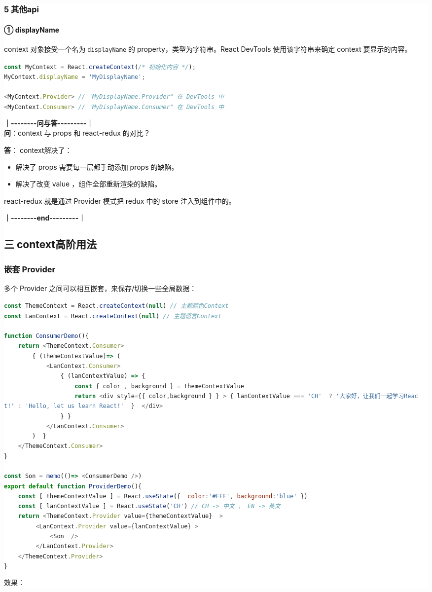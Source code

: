 ### 5 其他api 

#### ① displayName

context 对象接受一个名为 `displayName` 的 property，类型为字符串。React DevTools 使用该字符串来确定 context 要显示的内容。

````js
const MyContext = React.createContext(/* 初始化内容 */);
MyContext.displayName = 'MyDisplayName';

<MyContext.Provider> // "MyDisplayName.Provider" 在 DevTools 中
<MyContext.Consumer> // "MyDisplayName.Consumer" 在 DevTools 中
````

**｜--------问与答---------｜**<br/>
**问**：context 与 props 和 react-redux 的对比？

**答**： context解决了：

* 解决了 props 需要每一层都手动添加 props 的缺陷。

* 解决了改变 value ，组件全部重新渲染的缺陷。

react-redux 就是通过 Provider 模式把 redux 中的 store 注入到组件中的。

**｜--------end---------｜**<br/>


## 三 context高阶用法

### 嵌套 Provider

多个 Provider 之间可以相互嵌套，来保存/切换一些全局数据：

````js
const ThemeContext = React.createContext(null) // 主题颜色Context
const LanContext = React.createContext(null) // 主题语言Context

function ConsumerDemo(){
    return <ThemeContext.Consumer>
        { (themeContextValue)=> (
            <LanContext.Consumer>
                { (lanContextValue) => {
                    const { color , background } = themeContextValue
                    return <div style={{ color,background } } > { lanContextValue === 'CH'  ? '大家好，让我们一起学习React!' : 'Hello, let us learn React!'  }  </div> 
                } }
            </LanContext.Consumer>
        )  }
    </ThemeContext.Consumer>
}

const Son = memo(()=> <ConsumerDemo />)
export default function ProviderDemo(){
    const [ themeContextValue ] = React.useState({  color:'#FFF', background:'blue' })
    const [ lanContextValue ] = React.useState('CH') // CH -> 中文 ， EN -> 英文
    return <ThemeContext.Provider value={themeContextValue}  >
         <LanContext.Provider value={lanContextValue} >
             <Son  />
         </LanContext.Provider>
    </ThemeContext.Provider>
}
````
效果：
